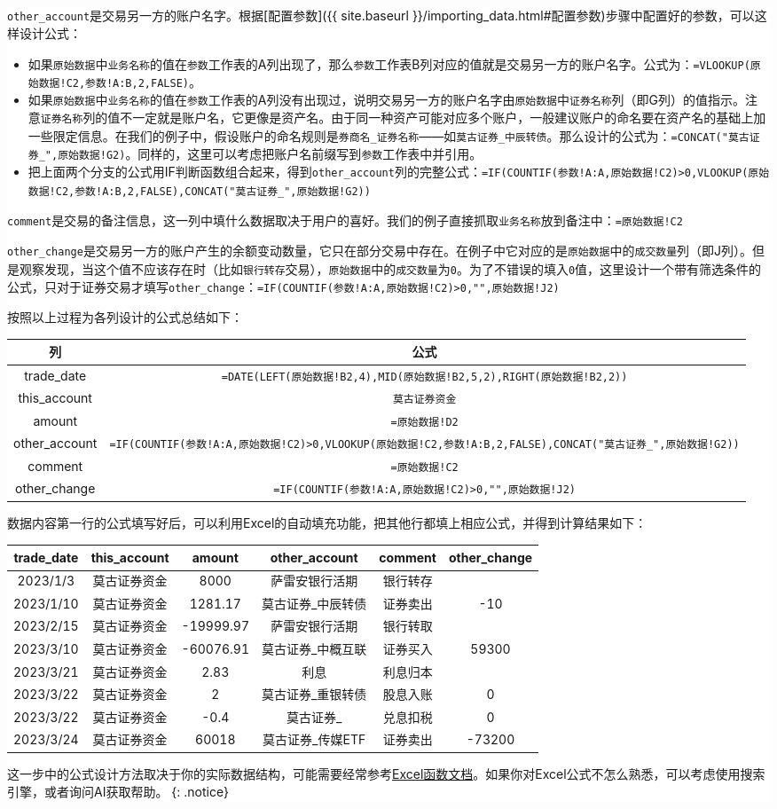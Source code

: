 `other_account`是交易另一方的账户名字。根据[配置参数]({{ site.baseurl }}/importing_data.html#配置参数)步骤中配置好的参数，可以这样设计公式：

- 如果`原始数据`中`业务名称`的值在`参数`工作表的A列出现了，那么`参数`工作表B列对应的值就是交易另一方的账户名字。公式为：`=VLOOKUP(原始数据!C2,参数!A:B,2,FALSE)`。
- 如果`原始数据`中`业务名称`的值在`参数`工作表的A列没有出现过，说明交易另一方的账户名字由`原始数据`中`证券名称`列（即G列）的值指示。注意`证券名称`列的值不一定就是账户名，它更像是资产名。由于同一种资产可能对应多个账户，一般建议账户的命名要在资产名的基础上加一些限定信息。在我们的例子中，假设账户的命名规则是`券商名_证券名称`——如`莫古证券_中辰转债`。那么设计的公式为：`=CONCAT("莫古证券_",原始数据!G2)`。同样的，这里可以考虑把账户名前缀写到`参数`工作表中并引用。
- 把上面两个分支的公式用IF判断函数组合起来，得到`other_account`列的完整公式：`=IF(COUNTIF(参数!A:A,原始数据!C2)>0,VLOOKUP(原始数据!C2,参数!A:B,2,FALSE),CONCAT("莫古证券_",原始数据!G2))`

`comment`是交易的备注信息，这一列中填什么数据取决于用户的喜好。我们的例子直接抓取`业务名称`放到备注中：`=原始数据!C2`

`other_change`是交易另一方的账户产生的余额变动数量，它只在部分交易中存在。在例子中它对应的是`原始数据`中的`成交数量`列（即J列）。但是观察发现，当这个值不应该存在时（比如`银行转存`交易），`原始数据`中的`成交数量`为`0`。为了不错误的填入`0`值，这里设计一个带有筛选条件的公式，只对于证券交易才填写`other_change`：`=IF(COUNTIF(参数!A:A,原始数据!C2)>0,"",原始数据!J2)`

按照以上过程为各列设计的公式总结如下：

| 列 | 公式 |
|:-:|:-:|
| trade_date | `=DATE(LEFT(原始数据!B2,4),MID(原始数据!B2,5,2),RIGHT(原始数据!B2,2))` |
| this_account | `莫古证券资金` |
| amount | `=原始数据!D2` |
| other_account | `=IF(COUNTIF(参数!A:A,原始数据!C2)>0,VLOOKUP(原始数据!C2,参数!A:B,2,FALSE),CONCAT("莫古证券_",原始数据!G2))` |
| comment | `=原始数据!C2` |
| other_change | `=IF(COUNTIF(参数!A:A,原始数据!C2)>0,"",原始数据!J2)` |

数据内容第一行的公式填写好后，可以利用Excel的自动填充功能，把其他行都填上相应公式，并得到计算结果如下：

| trade_date | this_account | amount | other_account | comment | other_change |
|:-:|:-:|:-:|:-:|:-:|:-:|
| 2023/1/3 | 莫古证券资金 | 8000 | 萨雷安银行活期 | 银行转存 | |
| 2023/1/10 | 莫古证券资金 | 1281.17 | 莫古证券_中辰转债 | 证券卖出 | -10 |
| 2023/2/15 | 莫古证券资金 | -19999.97 | 萨雷安银行活期 | 银行转取 | |
| 2023/3/10 | 莫古证券资金 | -60076.91 | 莫古证券_中概互联 | 证券买入 | 59300 |
| 2023/3/21 | 莫古证券资金 | 2.83 | 利息 | 利息归本 | |
| 2023/3/22 | 莫古证券资金 | 2 | 莫古证券_重银转债 | 股息入账 | 0 |
| 2023/3/22 | 莫古证券资金 | -0.4 | 莫古证券_ | 兑息扣税 | 0 |
| 2023/3/24 | 莫古证券资金 | 60018 | 莫古证券_传媒ETF | 证券卖出 | -73200 |

这一步中的公式设计方法取决于你的实际数据结构，可能需要经常参考[Excel函数文档](https://support.microsoft.com/zh-cn/office/excel-%E5%87%BD%E6%95%B0-%E6%8C%89%E7%B1%BB%E5%88%AB%E5%88%97%E5%87%BA-5f91f4e9-7b42-46d2-9bd1-63f26a86c0eb)。如果你对Excel公式不怎么熟悉，可以考虑使用搜索引擎，或者询问AI获取帮助。
{: .notice}
